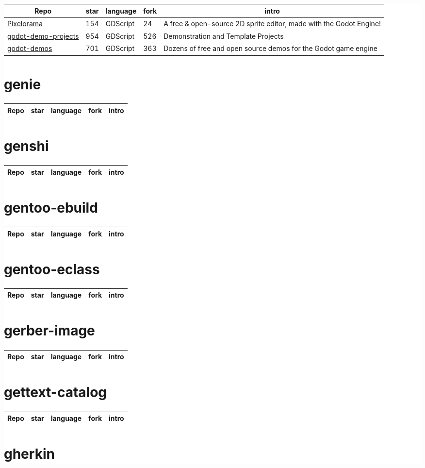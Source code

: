 Repo|star|language|fork|intro
-|-|-|-|-
[Pixelorama](https://github.com/Orama-Interactive/Pixelorama)|154|GDScript|24|A free & open-source 2D sprite editor, made with the Godot Engine!
[godot-demo-projects](https://github.com/godotengine/godot-demo-projects)|954|GDScript|526|Demonstration and Template Projects
[godot-demos](https://github.com/GDQuest/godot-demos)|701|GDScript|363|Dozens of free and open source demos for the Godot game engine


# genie

Repo|star|language|fork|intro
-|-|-|-|-



# genshi

Repo|star|language|fork|intro
-|-|-|-|-



# gentoo-ebuild

Repo|star|language|fork|intro
-|-|-|-|-



# gentoo-eclass

Repo|star|language|fork|intro
-|-|-|-|-



# gerber-image

Repo|star|language|fork|intro
-|-|-|-|-



# gettext-catalog

Repo|star|language|fork|intro
-|-|-|-|-



# gherkin
